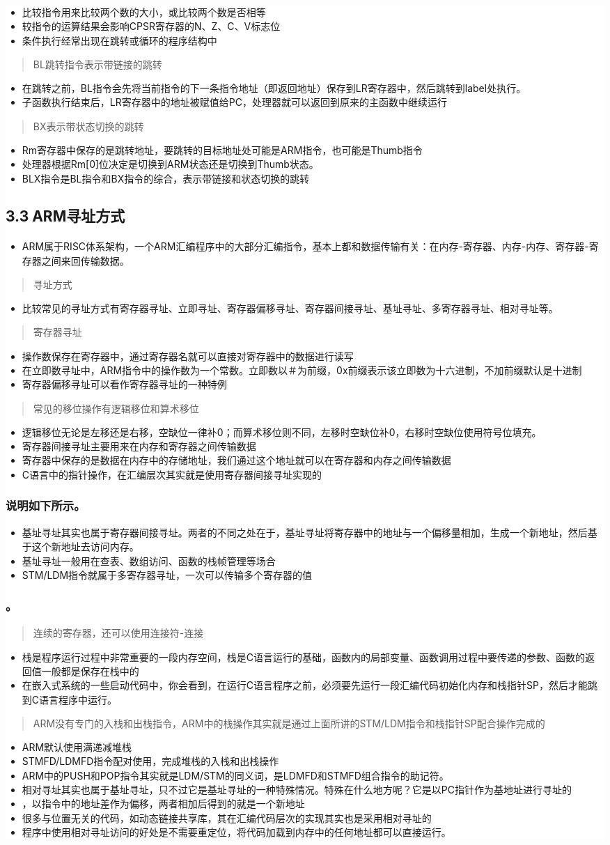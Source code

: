 - 比较指令用来比较两个数的大小，或比较两个数是否相等
- 较指令的运算结果会影响CPSR寄存器的N、Z、C、V标志位
- 条件执行经常出现在跳转或循环的程序结构中

> BL跳转指令表示带链接的跳转

- 在跳转之前，BL指令会先将当前指令的下一条指令地址（即返回地址）保存到LR寄存器中，然后跳转到label处执行。
- 子函数执行结束后，LR寄存器中的地址被赋值给PC，处理器就可以返回到原来的主函数中继续运行

> BX表示带状态切换的跳转

- Rm寄存器中保存的是跳转地址，要跳转的目标地址处可能是ARM指令，也可能是Thumb指令
- 处理器根据Rm[0]位决定是切换到ARM状态还是切换到Thumb状态。
- BLX指令是BL指令和BX指令的综合，表示带链接和状态切换的跳转

## 3.3 ARM寻址方式

- ARM属于RISC体系架构，一个ARM汇编程序中的大部分汇编指令，基本上都和数据传输有关：在内存-寄存器、内存-内存、寄存器-寄存器之间来回传输数据。

> 寻址方式

- 比较常见的寻址方式有寄存器寻址、立即寻址、寄存器偏移寻址、寄存器间接寻址、基址寻址、多寄存器寻址、相对寻址等。

> 寄存器寻址

- 操作数保存在寄存器中，通过寄存器名就可以直接对寄存器中的数据进行读写
- 在立即数寻址中，ARM指令中的操作数为一个常数。立即数以＃为前缀，0x前缀表示该立即数为十六进制，不加前缀默认是十进制
- 寄存器偏移寻址可以看作寄存器寻址的一种特例

> 常见的移位操作有逻辑移位和算术移位

- 逻辑移位无论是左移还是右移，空缺位一律补0；而算术移位则不同，左移时空缺位补0，右移时空缺位使用符号位填充。
- 寄存器间接寻址主要用来在内存和寄存器之间传输数据
- 寄存器中保存的是数据在内存中的存储地址，我们通过这个地址就可以在寄存器和内存之间传输数据
- C语言中的指针操作，在汇编层次其实就是使用寄存器间接寻址实现的

### 说明如下所示。

- 基址寻址其实也属于寄存器间接寻址。两者的不同之处在于，基址寻址将寄存器中的地址与一个偏移量相加，生成一个新地址，然后基于这个新地址去访问内存。
- 基址寻址一般用在查表、数组访问、函数的栈帧管理等场合
- STM/LDM指令就属于多寄存器寻址，一次可以传输多个寄存器的值

### 。

> 连续的寄存器，还可以使用连接符-连接

- 栈是程序运行过程中非常重要的一段内存空间，栈是C语言运行的基础，函数内的局部变量、函数调用过程中要传递的参数、函数的返回值一般都是保存在栈中的
- 在嵌入式系统的一些启动代码中，你会看到，在运行C语言程序之前，必须要先运行一段汇编代码初始化内存和栈指针SP，然后才能跳到C语言程序中运行。

> ARM没有专门的入栈和出栈指令，ARM中的栈操作其实就是通过上面所讲的STM/LDM指令和栈指针SP配合操作完成的

- ARM默认使用满递减堆栈
- STMFD/LDMFD指令配对使用，完成堆栈的入栈和出栈操作
- ARM中的PUSH和POP指令其实就是LDM/STM的同义词，是LDMFD和STMFD组合指令的助记符。
- 相对寻址其实也属于基址寻址，只不过它是基址寻址的一种特殊情况。特殊在什么地方呢？它是以PC指针作为基地址进行寻址的
- ，以指令中的地址差作为偏移，两者相加后得到的就是一个新地址
- 很多与位置无关的代码，如动态链接共享库，其在汇编代码层次的实现其实也是采用相对寻址的
- 程序中使用相对寻址访问的好处是不需要重定位，将代码加载到内存中的任何地址都可以直接运行。
